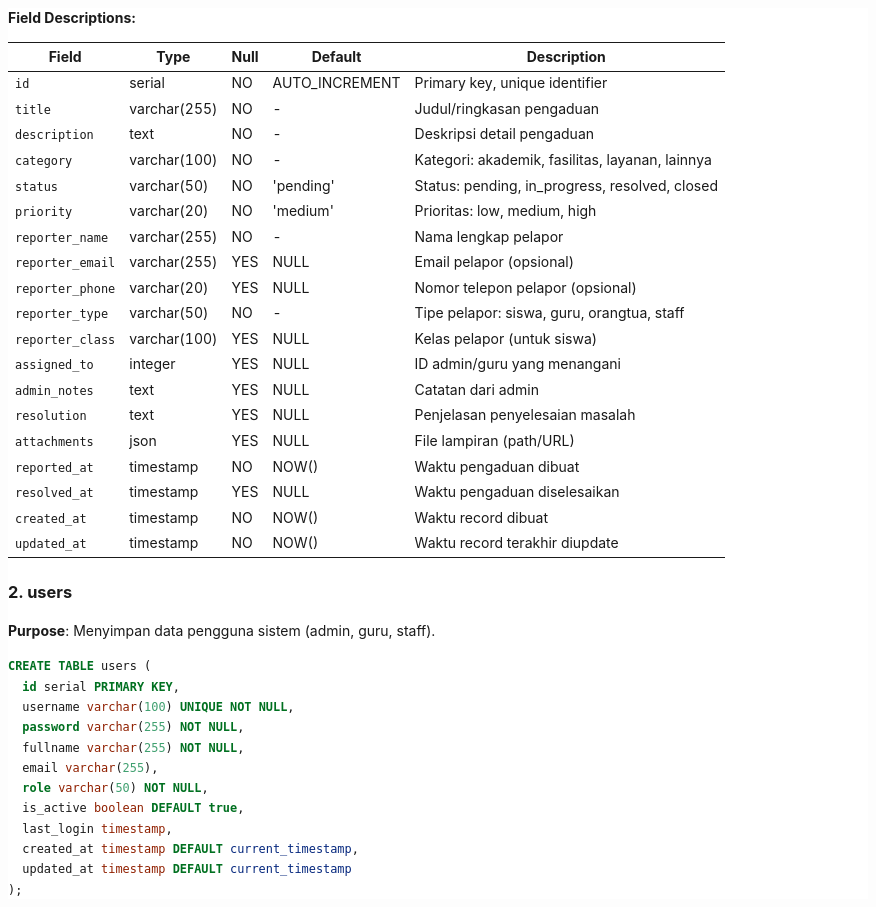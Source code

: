 **Field Descriptions:**

| Field            | Type         | Null | Default        | Description                                     |
| ---------------- | ------------ | ---- | -------------- | ----------------------------------------------- |
| `id`             | serial       | NO   | AUTO_INCREMENT | Primary key, unique identifier                  |
| `title`          | varchar(255) | NO   | -              | Judul/ringkasan pengaduan                       |
| `description`    | text         | NO   | -              | Deskripsi detail pengaduan                      |
| `category`       | varchar(100) | NO   | -              | Kategori: akademik, fasilitas, layanan, lainnya |
| `status`         | varchar(50)  | NO   | 'pending'      | Status: pending, in_progress, resolved, closed  |
| `priority`       | varchar(20)  | NO   | 'medium'       | Prioritas: low, medium, high                    |
| `reporter_name`  | varchar(255) | NO   | -              | Nama lengkap pelapor                            |
| `reporter_email` | varchar(255) | YES  | NULL           | Email pelapor (opsional)                        |
| `reporter_phone` | varchar(20)  | YES  | NULL           | Nomor telepon pelapor (opsional)                |
| `reporter_type`  | varchar(50)  | NO   | -              | Tipe pelapor: siswa, guru, orangtua, staff      |
| `reporter_class` | varchar(100) | YES  | NULL           | Kelas pelapor (untuk siswa)                     |
| `assigned_to`    | integer      | YES  | NULL           | ID admin/guru yang menangani                    |
| `admin_notes`    | text         | YES  | NULL           | Catatan dari admin                              |
| `resolution`     | text         | YES  | NULL           | Penjelasan penyelesaian masalah                 |
| `attachments`    | json         | YES  | NULL           | File lampiran (path/URL)                        |
| `reported_at`    | timestamp    | NO   | NOW()          | Waktu pengaduan dibuat                          |
| `resolved_at`    | timestamp    | YES  | NULL           | Waktu pengaduan diselesaikan                    |
| `created_at`     | timestamp    | NO   | NOW()          | Waktu record dibuat                             |
| `updated_at`     | timestamp    | NO   | NOW()          | Waktu record terakhir diupdate                  |

### 2. users

**Purpose**: Menyimpan data pengguna sistem (admin, guru, staff).

```sql
CREATE TABLE users (
  id serial PRIMARY KEY,
  username varchar(100) UNIQUE NOT NULL,
  password varchar(255) NOT NULL,
  fullname varchar(255) NOT NULL,
  email varchar(255),
  role varchar(50) NOT NULL,
  is_active boolean DEFAULT true,
  last_login timestamp,
  created_at timestamp DEFAULT current_timestamp,
  updated_at timestamp DEFAULT current_timestamp
);
```
